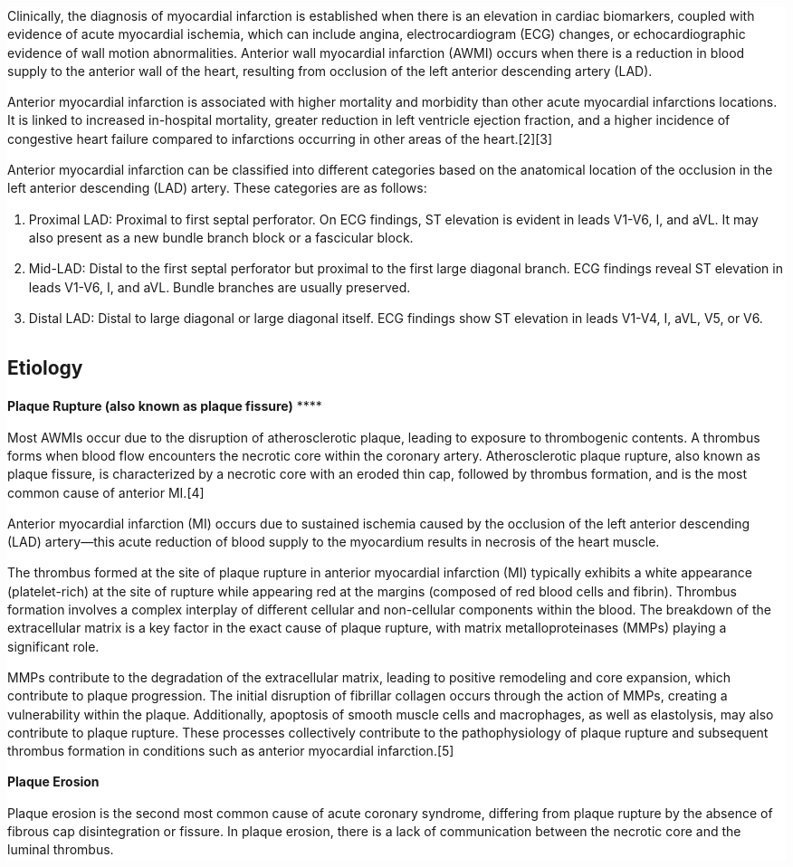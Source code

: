 Clinically, the diagnosis of myocardial infarction is established when there is an elevation in cardiac biomarkers, coupled with evidence of acute myocardial ischemia, which can include angina, electrocardiogram (ECG) changes, or echocardiographic evidence of wall motion abnormalities. Anterior wall myocardial infarction (AWMI) occurs when there is a reduction in blood supply to the anterior wall of the heart, resulting from occlusion of the left anterior descending artery (LAD).

Anterior myocardial infarction is associated with higher mortality and morbidity than other acute myocardial infarctions locations. It is linked to increased in-hospital mortality, greater reduction in left ventricle ejection fraction, and a higher incidence of congestive heart failure compared to infarctions occurring in other areas of the heart.[2][3]

Anterior myocardial infarction can be classified into different categories based on the anatomical location of the occlusion in the left anterior descending (LAD) artery. These categories are as follows:

  1. Proximal LAD: Proximal to first septal perforator. On ECG findings, ST elevation is evident in leads V1-V6, I, and aVL. It may also present as a new bundle branch block or a fascicular block.

  2. Mid-LAD: Distal to the first septal perforator but proximal to the first large diagonal branch. ECG findings reveal ST elevation in leads V1-V6, I, and aVL. Bundle branches are usually preserved.

  3. Distal LAD: Distal to large diagonal or large diagonal itself. ECG findings show ST elevation in leads V1-V4, I, aVL, V5, or V6.

## Etiology

**Plaque Rupture (also known as plaque fissure)** ****

Most AWMIs occur due to the disruption of atherosclerotic plaque, leading to exposure to thrombogenic contents. A thrombus forms when blood flow encounters the necrotic core within the coronary artery. Atherosclerotic plaque rupture, also known as plaque fissure, is characterized by a necrotic core with an eroded thin cap, followed by thrombus formation, and is the most common cause of anterior MI.[4]

Anterior myocardial infarction (MI) occurs due to sustained ischemia caused by the occlusion of the left anterior descending (LAD) artery—this acute reduction of blood supply to the myocardium results in necrosis of the heart muscle.

The thrombus formed at the site of plaque rupture in anterior myocardial infarction (MI) typically exhibits a white appearance (platelet-rich) at the site of rupture while appearing red at the margins (composed of red blood cells and fibrin). Thrombus formation involves a complex interplay of different cellular and non-cellular components within the blood. The breakdown of the extracellular matrix is a key factor in the exact cause of plaque rupture, with matrix metalloproteinases (MMPs) playing a significant role.

MMPs contribute to the degradation of the extracellular matrix, leading to positive remodeling and core expansion, which contribute to plaque progression. The initial disruption of fibrillar collagen occurs through the action of MMPs, creating a vulnerability within the plaque. Additionally, apoptosis of smooth muscle cells and macrophages, as well as elastolysis, may also contribute to plaque rupture. These processes collectively contribute to the pathophysiology of plaque rupture and subsequent thrombus formation in conditions such as anterior myocardial infarction.[5]

**Plaque Erosion**

Plaque erosion is the second most common cause of acute coronary syndrome, differing from plaque rupture by the absence of fibrous cap disintegration or fissure. In plaque erosion, there is a lack of communication between the necrotic core and the luminal thrombus.
